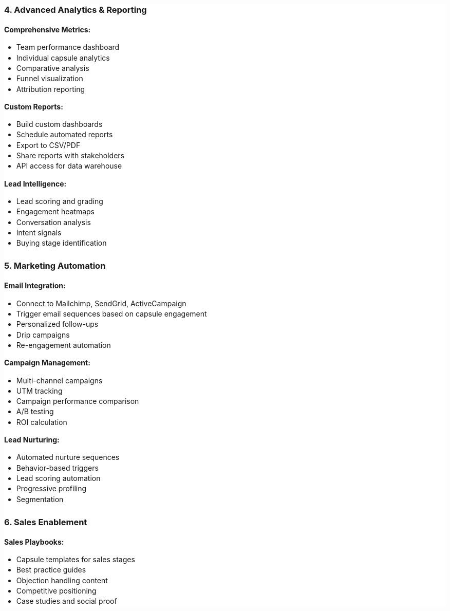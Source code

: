 ### 4. Advanced Analytics & Reporting

**Comprehensive Metrics:**
- Team performance dashboard
- Individual capsule analytics
- Comparative analysis
- Funnel visualization
- Attribution reporting

**Custom Reports:**
- Build custom dashboards
- Schedule automated reports
- Export to CSV/PDF
- Share reports with stakeholders
- API access for data warehouse

**Lead Intelligence:**
- Lead scoring and grading
- Engagement heatmaps
- Conversation analysis
- Intent signals
- Buying stage identification

### 5. Marketing Automation

**Email Integration:**
- Connect to Mailchimp, SendGrid, ActiveCampaign
- Trigger email sequences based on capsule engagement
- Personalized follow-ups
- Drip campaigns
- Re-engagement automation

**Campaign Management:**
- Multi-channel campaigns
- UTM tracking
- Campaign performance comparison
- A/B testing
- ROI calculation

**Lead Nurturing:**
- Automated nurture sequences
- Behavior-based triggers
- Lead scoring automation
- Progressive profiling
- Segmentation

### 6. Sales Enablement

**Sales Playbooks:**
- Capsule templates for sales stages
- Best practice guides
- Objection handling content
- Competitive positioning
- Case studies and social proof
